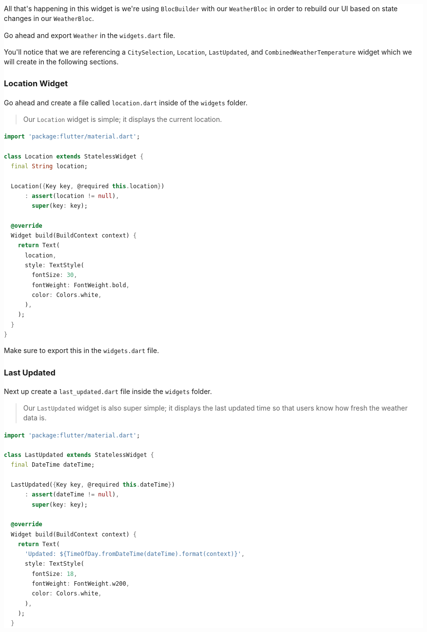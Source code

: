 All that's happening in this widget is we're using `BlocBuilder` with our `WeatherBloc` in order to rebuild our UI based on state changes in our `WeatherBloc`.

Go ahead and export `Weather` in the `widgets.dart` file.

You'll notice that we are referencing a `CitySelection`, `Location`, `LastUpdated`, and `CombinedWeatherTemperature` widget which we will create in the following sections.

### Location Widget

Go ahead and create a file called `location.dart` inside of the `widgets` folder.

> Our `Location` widget is simple; it displays the current location.

```dart
import 'package:flutter/material.dart';

class Location extends StatelessWidget {
  final String location;

  Location({Key key, @required this.location})
      : assert(location != null),
        super(key: key);

  @override
  Widget build(BuildContext context) {
    return Text(
      location,
      style: TextStyle(
        fontSize: 30,
        fontWeight: FontWeight.bold,
        color: Colors.white,
      ),
    );
  }
}
```

Make sure to export this in the `widgets.dart` file.

### Last Updated

Next up create a `last_updated.dart` file inside the `widgets` folder.

> Our `LastUpdated` widget is also super simple; it displays the last updated time so that users know how fresh the weather data is.

```dart
import 'package:flutter/material.dart';

class LastUpdated extends StatelessWidget {
  final DateTime dateTime;

  LastUpdated({Key key, @required this.dateTime})
      : assert(dateTime != null),
        super(key: key);

  @override
  Widget build(BuildContext context) {
    return Text(
      'Updated: ${TimeOfDay.fromDateTime(dateTime).format(context)}',
      style: TextStyle(
        fontSize: 18,
        fontWeight: FontWeight.w200,
        color: Colors.white,
      ),
    );
  }
```